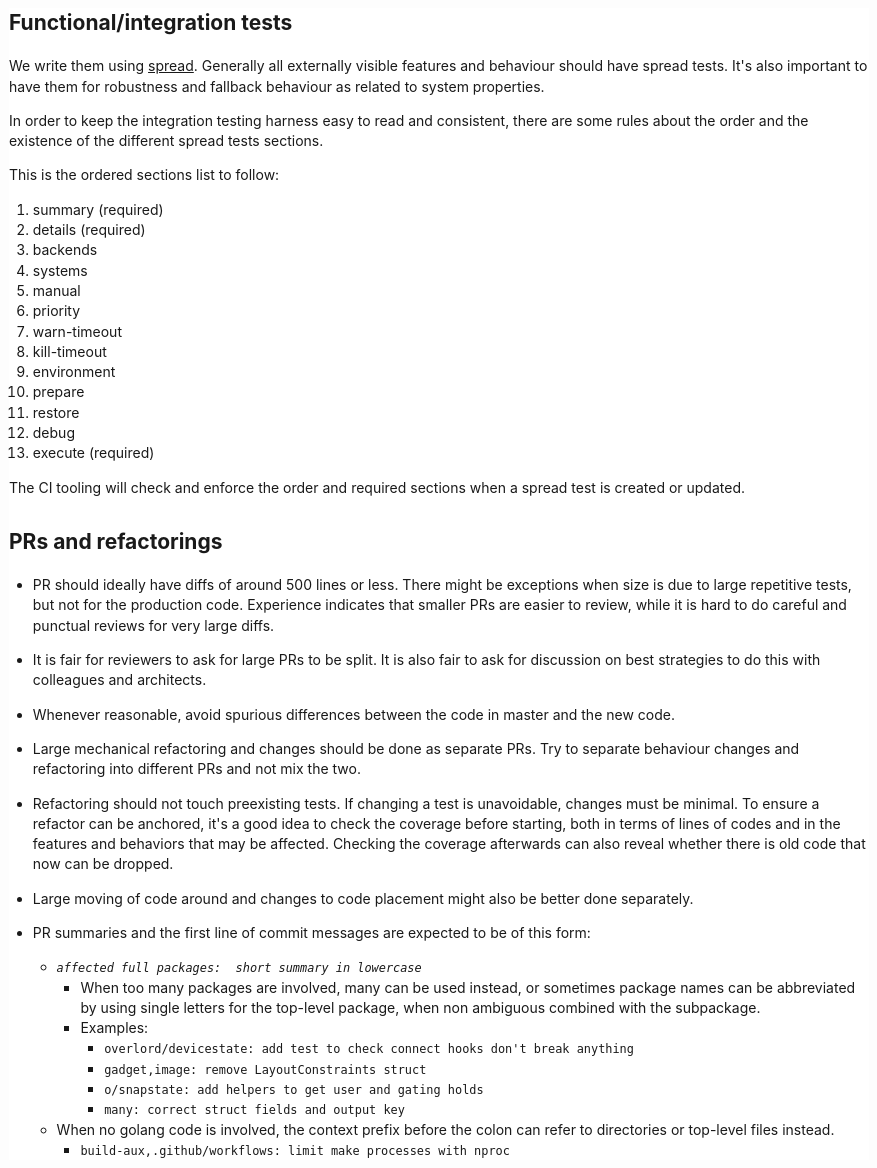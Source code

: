 ## Functional/integration tests

We write them using [spread](https://github.com/snapcore/spread). Generally all externally visible features and behaviour should have spread tests. It's also important to have them for robustness and fallback behaviour as related to system properties.

In order to keep the integration testing harness easy to read and consistent, there are some rules about the order and the existence of the different spread tests sections.

This is the ordered sections list to follow:
 1. summary (required)
 1. details (required)
 1. backends
 1. systems
 1. manual
 1. priority
 1. warn-timeout
 1. kill-timeout
 1. environment
 1. prepare
 1. restore
 1. debug
 1. execute (required)

The CI tooling will check and enforce the order and required sections when a spread test is created or updated.

## PRs and refactorings

* PR should ideally have diffs of around 500 lines or less. There might be exceptions when size is due to large repetitive tests, but not for the production code. Experience indicates that smaller PRs are easier to review, while it is hard to do careful and punctual reviews for very large diffs.

* It is fair for reviewers to ask for large PRs to be split. It is also fair to ask for discussion on best strategies to do this with colleagues and architects.

* Whenever reasonable, avoid spurious differences between the code in master and the new code.

* Large mechanical refactoring and changes should be done as separate PRs. Try to separate behaviour changes and refactoring into different PRs and not mix the two.

* Refactoring should not touch preexisting tests. If changing a test is unavoidable, changes must be minimal. To ensure a refactor can be anchored, it's a good idea to check the coverage before starting, both in terms of lines of codes and in the features and behaviors that may be affected. Checking the coverage afterwards can also reveal whether there is old code that now can be dropped.

* Large moving of code around and changes to code placement might also be better done separately.

* PR summaries and the first line of commit messages are expected to be of this form:
  * *`affected full packages:  short summary in lowercase`*
    * When too many packages are involved, many can be used instead, or sometimes package names can be abbreviated by using single letters for the top-level package, when non ambiguous combined with the subpackage.
    * Examples:
      * `overlord/devicestate: add test to check connect hooks don't break anything`
      * `gadget,image: remove LayoutConstraints struct`
      * `o/snapstate: add helpers to get user and gating holds`
      * `many: correct struct fields and output key`
  * When no golang code is involved, the context prefix before the colon can refer to directories or top-level files instead.
    * `build-aux,.github/workflows: limit make processes with nproc`
